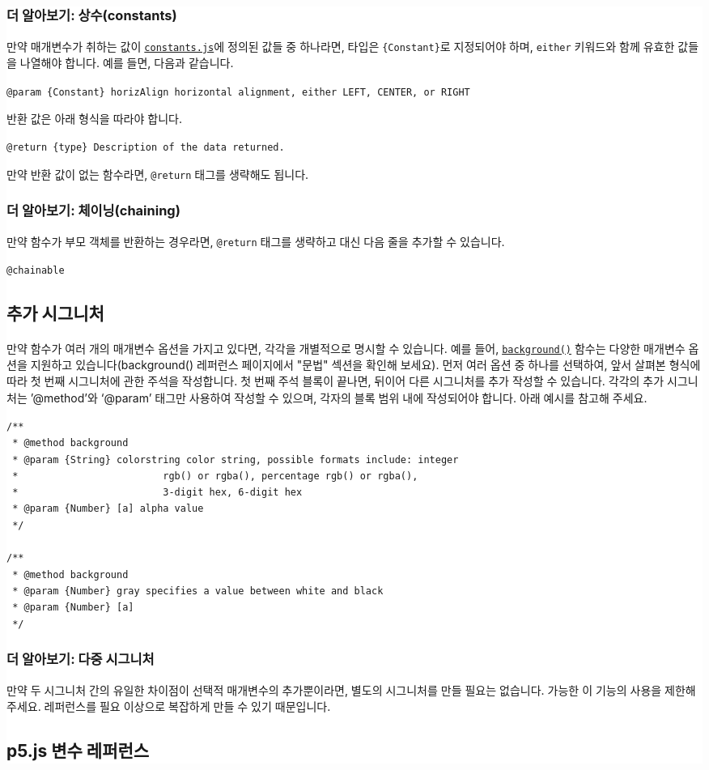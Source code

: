 ### 더 알아보기: 상수(constants)

만약 매개변수가 취하는 값이 [`constants.js`](https://github.com/processing/p5.js/blob/main/src/core/constants.js)에 정의된 값들 중 하나라면, 타입은 `{Constant}`로 지정되어야 하며, `either` 키워드와 함께 유효한 값들을 나열해야 합니다. 예를 들면, 다음과 같습니다.

```
@param {Constant} horizAlign horizontal alignment, either LEFT, CENTER, or RIGHT
```

반환 값은 아래 형식을 따라야 합니다.

```
@return {type} Description of the data returned.
```

만약 반환 값이 없는 함수라면, `@return` 태그를 생략해도 됩니다.

### 더 알아보기: 체이닝(chaining)

만약 함수가 부모 객체를 반환하는 경우라면, `@return` 태그를 생략하고 대신 다음 줄을 추가할 수 있습니다.

```
@chainable
```

## 추가 시그니처

만약 함수가 여러 개의 매개변수 옵션을 가지고 있다면, 각각을 개별적으로 명시할 수 있습니다. 예를 들어, [`background()`](http://p5js.org/reference/#p5/background) 함수는 다양한 매개변수 옵션을 지원하고 있습니다(background() 레퍼런스 페이지에서 "문법" 섹션을 확인해 보세요). 먼저 여러 옵션 중 하나를 선택하여, 앞서 살펴본 형식에 따라 첫 번째 시그니처에 관한 주석을 작성합니다. 첫 번째 주석 블록이 끝나면, 뒤이어 다른 시그니처를 추가 작성할 수 있습니다. 각각의 추가 시그니처는 ’@method’와 ‘@param’ 태그만 사용하여 작성할 수 있으며, 각자의 블록 범위 내에 작성되어야 합니다. 아래 예시를 참고해 주세요.

```
/**
 * @method background
 * @param {String} colorstring color string, possible formats include: integer
 *                         rgb() or rgba(), percentage rgb() or rgba(),
 *                         3-digit hex, 6-digit hex
 * @param {Number} [a] alpha value
 */

/**
 * @method background
 * @param {Number} gray specifies a value between white and black
 * @param {Number} [a]
 */
```

### 더 알아보기: 다중 시그니처

만약 두 시그니처 간의 유일한 차이점이 선택적 매개변수의 추가뿐이라면, 별도의 시그니처를 만들 필요는 없습니다. 가능한 이 기능의 사용을 제한해주세요. 레퍼런스를 필요 이상으로 복잡하게 만들 수 있기 때문입니다.

## p5.js 변수 레퍼런스
